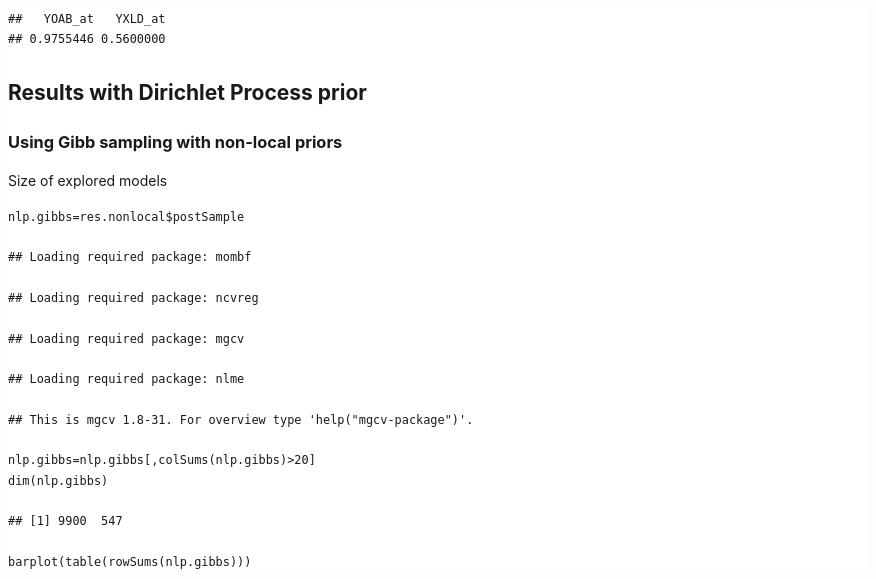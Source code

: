     ##   YOAB_at   YXLD_at 
    ## 0.9755446 0.5600000

Results with Dirichlet Process prior
------------------------------------

### Using Gibb sampling with non-local priors

Size of explored models

    nlp.gibbs=res.nonlocal$postSample

    ## Loading required package: mombf

    ## Loading required package: ncvreg

    ## Loading required package: mgcv

    ## Loading required package: nlme

    ## This is mgcv 1.8-31. For overview type 'help("mgcv-package")'.

    nlp.gibbs=nlp.gibbs[,colSums(nlp.gibbs)>20]
    dim(nlp.gibbs)

    ## [1] 9900  547

    barplot(table(rowSums(nlp.gibbs)))

